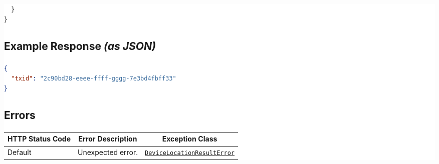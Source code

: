 ```ts
  }
}
```

## Example Response *(as JSON)*

```json
{
  "txid": "2c90bd28-eeee-ffff-gggg-7e3bd4fbff33"
}
```

## Errors

| HTTP Status Code | Error Description | Exception Class |
|  --- | --- | --- |
| Default | Unexpected error. | [`DeviceLocationResultError`](../../doc/models/device-location-result-error.md) |

